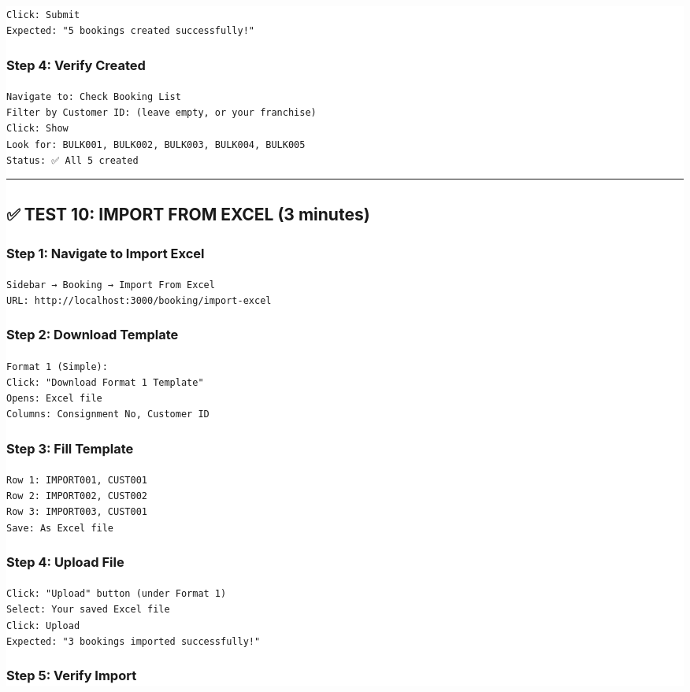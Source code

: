 ```
Click: Submit
Expected: "5 bookings created successfully!"
```

### Step 4: Verify Created

```
Navigate to: Check Booking List
Filter by Customer ID: (leave empty, or your franchise)
Click: Show
Look for: BULK001, BULK002, BULK003, BULK004, BULK005
Status: ✅ All 5 created
```

---

## ✅ TEST 10: IMPORT FROM EXCEL (3 minutes)

### Step 1: Navigate to Import Excel

```
Sidebar → Booking → Import From Excel
URL: http://localhost:3000/booking/import-excel
```

### Step 2: Download Template

```
Format 1 (Simple):
Click: "Download Format 1 Template"
Opens: Excel file
Columns: Consignment No, Customer ID
```

### Step 3: Fill Template

```
Row 1: IMPORT001, CUST001
Row 2: IMPORT002, CUST002
Row 3: IMPORT003, CUST001
Save: As Excel file
```

### Step 4: Upload File

```
Click: "Upload" button (under Format 1)
Select: Your saved Excel file
Click: Upload
Expected: "3 bookings imported successfully!"
```

### Step 5: Verify Import
